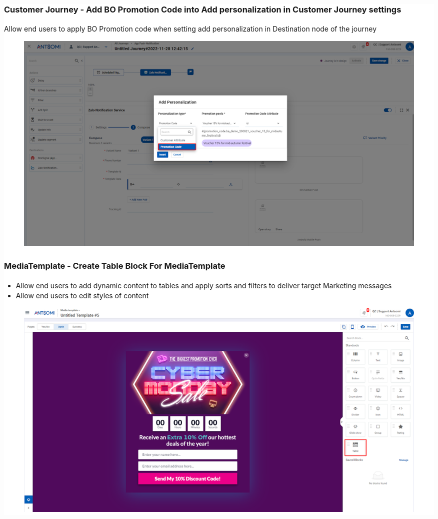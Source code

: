 ### Customer Journey - Add BO Promotion Code into Add personalization in Customer Journey settings

Allow end users to apply BO Promotion code when setting add personalization in Destination node of the journey

<figure><img src="../../.gitbook/assets/image (1273).png" alt=""><figcaption></figcaption></figure>

### MediaTemplate - Create Table Block For MediaTemplate

* Allow end users to add dynamic content to tables and apply sorts and filters to deliver target Marketing messages
* Allow end users to edit styles of content

<figure><img src="../../.gitbook/assets/image (1086).png" alt=""><figcaption></figcaption></figure>
